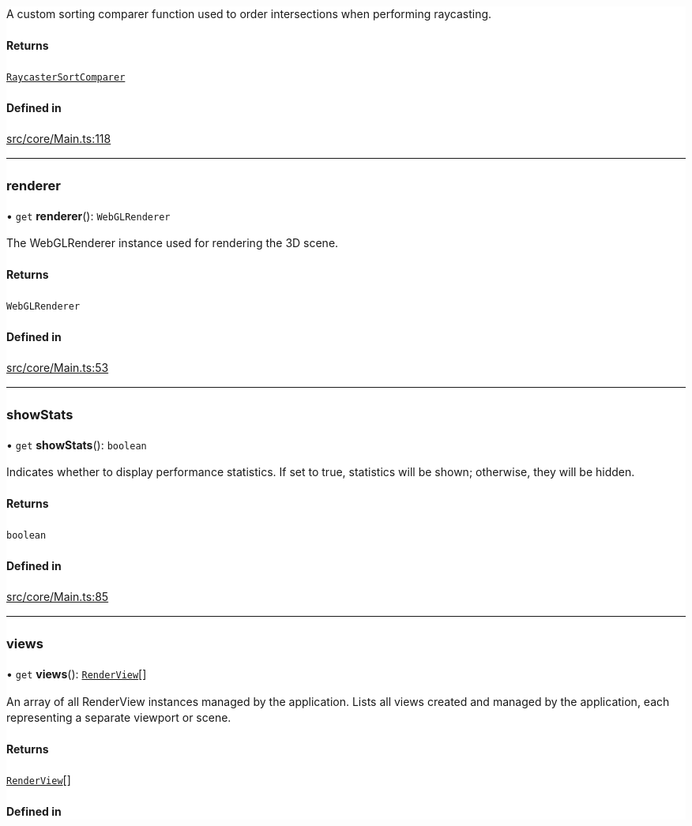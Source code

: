 A custom sorting comparer function used to order intersections when performing raycasting.

#### Returns

[`RaycasterSortComparer`](../namespaces/Events.md#raycastersortcomparer)

#### Defined in

[src/core/Main.ts:118](https://github.com/agargaro/three.ez/blob/fab1372/src/core/Main.ts#L118)

___

### renderer

• `get` **renderer**(): `WebGLRenderer`

The WebGLRenderer instance used for rendering the 3D scene.

#### Returns

`WebGLRenderer`

#### Defined in

[src/core/Main.ts:53](https://github.com/agargaro/three.ez/blob/fab1372/src/core/Main.ts#L53)

___

### showStats

• `get` **showStats**(): `boolean`

Indicates whether to display performance statistics.
If set to true, statistics will be shown; otherwise, they will be hidden.

#### Returns

`boolean`

#### Defined in

[src/core/Main.ts:85](https://github.com/agargaro/three.ez/blob/fab1372/src/core/Main.ts#L85)

___

### views

• `get` **views**(): [`RenderView`](Rendering.RenderView.md)[]

An array of all RenderView instances managed by the application.
Lists all views created and managed by the application, each representing a separate viewport or scene.

#### Returns

[`RenderView`](Rendering.RenderView.md)[]

#### Defined in

